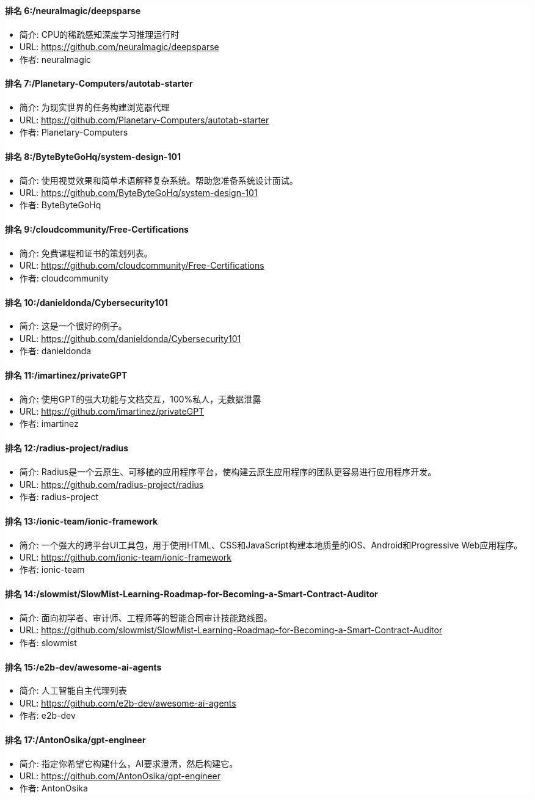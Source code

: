 #### 排名 6:/neuralmagic/deepsparse
- 简介: CPU的稀疏感知深度学习推理运行时
- URL: https://github.com/neuralmagic/deepsparse
- 作者: neuralmagic 

#### 排名 7:/Planetary-Computers/autotab-starter
- 简介: 为现实世界的任务构建浏览器代理
- URL: https://github.com/Planetary-Computers/autotab-starter
- 作者: Planetary-Computers 

#### 排名 8:/ByteByteGoHq/system-design-101
- 简介: 使用视觉效果和简单术语解释复杂系统。帮助您准备系统设计面试。
- URL: https://github.com/ByteByteGoHq/system-design-101
- 作者: ByteByteGoHq 

#### 排名 9:/cloudcommunity/Free-Certifications
- 简介: 免费课程和证书的策划列表。
- URL: https://github.com/cloudcommunity/Free-Certifications
- 作者: cloudcommunity 

#### 排名 10:/danieldonda/Cybersecurity101
- 简介: 这是一个很好的例子。
- URL: https://github.com/danieldonda/Cybersecurity101
- 作者: danieldonda 

#### 排名 11:/imartinez/privateGPT
- 简介: 使用GPT的强大功能与文档交互，100%私人，无数据泄露
- URL: https://github.com/imartinez/privateGPT
- 作者: imartinez 

#### 排名 12:/radius-project/radius
- 简介: Radius是一个云原生、可移植的应用程序平台，使构建云原生应用程序的团队更容易进行应用程序开发。
- URL: https://github.com/radius-project/radius
- 作者: radius-project 

#### 排名 13:/ionic-team/ionic-framework
- 简介: 一个强大的跨平台UI工具包，用于使用HTML、CSS和JavaScript构建本地质量的iOS、Android和Progressive Web应用程序。
- URL: https://github.com/ionic-team/ionic-framework
- 作者: ionic-team 

#### 排名 14:/slowmist/SlowMist-Learning-Roadmap-for-Becoming-a-Smart-Contract-Auditor
- 简介: 面向初学者、审计师、工程师等的智能合同审计技能路线图。
- URL: https://github.com/slowmist/SlowMist-Learning-Roadmap-for-Becoming-a-Smart-Contract-Auditor
- 作者: slowmist 

#### 排名 15:/e2b-dev/awesome-ai-agents
- 简介: 人工智能自主代理列表
- URL: https://github.com/e2b-dev/awesome-ai-agents
- 作者: e2b-dev 

#### 排名 17:/AntonOsika/gpt-engineer
- 简介: 指定你希望它构建什么，AI要求澄清，然后构建它。
- URL: https://github.com/AntonOsika/gpt-engineer
- 作者: AntonOsika 
